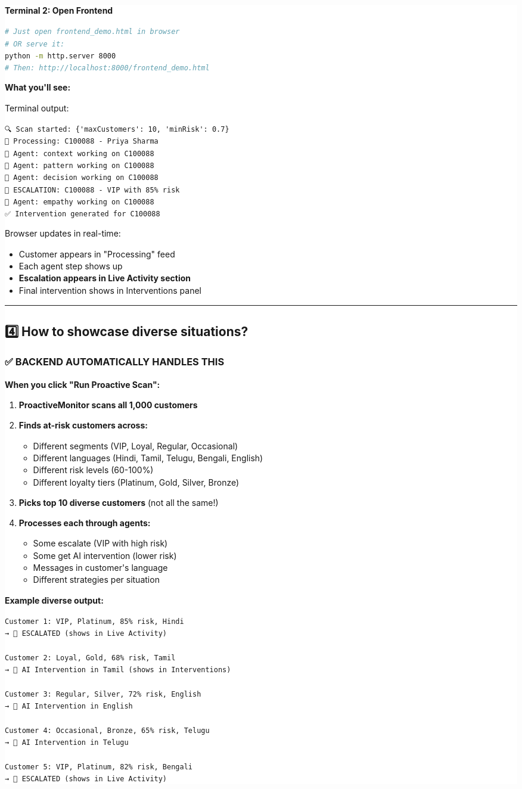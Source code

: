 **Terminal 2: Open Frontend**
```bash
# Just open frontend_demo.html in browser
# OR serve it:
python -m http.server 8000
# Then: http://localhost:8000/frontend_demo.html
```

**What you'll see:**

Terminal output:
```
🔍 Scan started: {'maxCustomers': 10, 'minRisk': 0.7}
👤 Processing: C100088 - Priya Sharma
🤖 Agent: context working on C100088
🤖 Agent: pattern working on C100088
🤖 Agent: decision working on C100088
🚨 ESCALATION: C100088 - VIP with 85% risk
🤖 Agent: empathy working on C100088
✅ Intervention generated for C100088
```

Browser updates in real-time:
- Customer appears in "Processing" feed
- Each agent step shows up
- **Escalation appears in Live Activity section**
- Final intervention shows in Interventions panel

---

## 4️⃣ How to showcase diverse situations?

### ✅ BACKEND AUTOMATICALLY HANDLES THIS

**When you click "Run Proactive Scan":**

1. **ProactiveMonitor scans all 1,000 customers**
2. **Finds at-risk customers across:**
   - Different segments (VIP, Loyal, Regular, Occasional)
   - Different languages (Hindi, Tamil, Telugu, Bengali, English)
   - Different risk levels (60-100%)
   - Different loyalty tiers (Platinum, Gold, Silver, Bronze)

3. **Picks top 10 diverse customers** (not all the same!)

4. **Processes each through agents:**
   - Some escalate (VIP with high risk)
   - Some get AI intervention (lower risk)
   - Messages in customer's language
   - Different strategies per situation

**Example diverse output:**

```
Customer 1: VIP, Platinum, 85% risk, Hindi
→ 🚨 ESCALATED (shows in Live Activity)

Customer 2: Loyal, Gold, 68% risk, Tamil
→ 🤖 AI Intervention in Tamil (shows in Interventions)

Customer 3: Regular, Silver, 72% risk, English
→ 🤖 AI Intervention in English

Customer 4: Occasional, Bronze, 65% risk, Telugu
→ 🤖 AI Intervention in Telugu

Customer 5: VIP, Platinum, 82% risk, Bengali
→ 🚨 ESCALATED (shows in Live Activity)
```